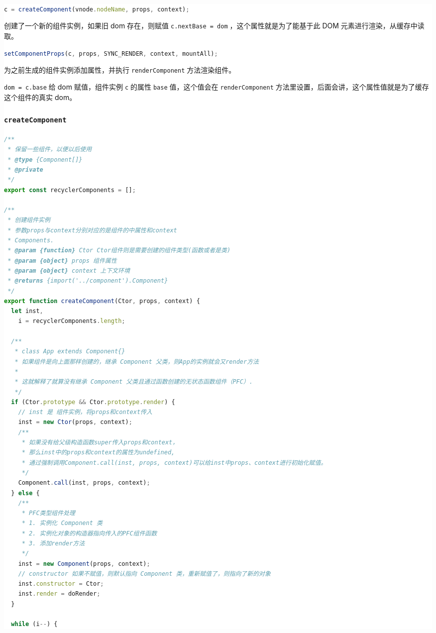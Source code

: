 ```js
c = createComponent(vnode.nodeName, props, context);
```

创建了一个新的组件实例，如果旧 dom 存在，则赋值 `c.nextBase = dom` ，这个属性就是为了能基于此 DOM 元素进行渲染，从缓存中读取。

```js
setComponentProps(c, props, SYNC_RENDER, context, mountAll);
```

为之前生成的组件实例添加属性，并执行 `renderComponent` 方法渲染组件。

`dom = c.base` 给 dom 赋值，组件实例 `c` 的属性 `base` 值，这个值会在 `renderComponent` 方法里设置，后面会讲，这个属性值就是为了缓存这个组件的真实 dom。

### `createComponent`

```js
/**
 * 保留一些组件，以便以后使用
 * @type {Component[]}
 * @private
 */
export const recyclerComponents = [];

/**
 * 创建组件实例
 * 参数props与context分别对应的是组件的中属性和context
 * Components.
 * @param {function} Ctor Ctor组件则是需要创建的组件类型(函数或者是类)
 * @param {object} props 组件属性
 * @param {object} context 上下文环境
 * @returns {import('../component').Component}
 */
export function createComponent(Ctor, props, context) {
  let inst,
    i = recyclerComponents.length;

  /**
   * class App extends Component{}
   * 如果组件是向上面那样创建的，继承 Component 父类，则App的实例就会又render方法
   *
   * 这就解释了就算没有继承 Component 父类且通过函数创建的无状态函数组件（PFC）.
   */
  if (Ctor.prototype && Ctor.prototype.render) {
    // inst 是 组件实例，将props和context传入
    inst = new Ctor(props, context);
    /**
     * 如果没有给父级构造函数super传入props和context，
     * 那么inst中的props和context的属性为undefined,
     * 通过强制调用Component.call(inst, props, context)可以给inst中props、context进行初始化赋值。
     */
    Component.call(inst, props, context);
  } else {
    /**
     * PFC类型组件处理
     * 1. 实例化 Component 类
     * 2. 实例化对象的构造器指向传入的PFC组件函数
     * 3. 添加render方法
     */
    inst = new Component(props, context);
    // constructor 如果不赋值，则默认指向 Component 类，重新赋值了，则指向了新的对象
    inst.constructor = Ctor;
    inst.render = doRender;
  }

  while (i--) {
```